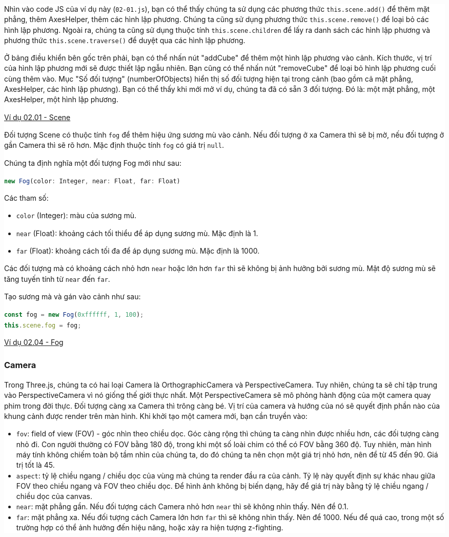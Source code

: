 Nhìn vào code JS của ví dụ này (`02-01.js`), bạn có thể thấy chúng ta sử dụng các phương thức `this.scene.add()` để thêm mặt phẳng, thêm AxesHelper, thêm các hình lập phương. Chúng ta cũng sử dụng phương thức `this.scene.remove()` để loại bỏ các hình lập phương. Ngoài ra, chúng ta cũng sử dụng thuộc tính `this.scene.children` để lấy ra danh sách các hình lập phương và phương thức `this.scene.traverse()` để duyệt qua các hình lập phương.

Ở bảng điều khiển bên gốc trên phải, bạn có thể nhấn nút "addCube" để thêm một hình lập phương vào cảnh. Kích thước, vị trí của hình lập phương mới sẽ được thiết lập ngẫu nhiên. Bạn cũng có thể nhấn nút "removeCube" để loại bỏ hình lập phương cuối cùng thêm vào. Mục "Số đối tượng" (numberOfObjects) hiển thị số đối tượng hiện tại trong cảnh (bao gồm cả mặt phẳng, AxesHelper, các hình lập phương). Bạn có thể thấy khi mới mở ví dụ, chúng ta đã có sẵn 3 đối tượng. Đó là: một mặt phẳng, một AxesHelper, một hình lập phương.

[Ví dụ 02.01 - Scene](https://static.lockex1987.com/learn-threejs/chapter-02/02-01-scene.html)

Đối tượng Scene có thuộc tính `fog` để thêm hiệu ứng sương mù vào cảnh. Nếu đối tượng ở xa Camera thì sẽ bị mờ, nếu đối tượng ở gần Camera thì sẽ rõ hơn. Mặc định thuộc tính `fog` có giá trị `null`.

Chúng ta định nghĩa một đối tượng Fog mới như sau:

```javascript
new Fog(color: Integer, near: Float, far: Float)
```

Các tham số:

- `color` (Integer): màu của sương mù.

- `near` (Float): khoảng cách tối thiểu để áp dụng sương mù. Mặc định là 1.

- `far` (Float): khoảng cách tối đa để áp dụng sương mù. Mặc định là 1000.

Các đối tượng mà có khoảng cách nhỏ hơn `near` hoặc lớn hơn `far` thì sẽ không bị ảnh hưởng bởi sương mù. Mật độ sương mù sẽ tăng tuyến tính từ `near` đến `far`.

Tạo sương mà và gán vào cảnh như sau:

```javascript
const fog = new Fog(0xffffff, 1, 100);
this.scene.fog = fog;
```

[Ví dụ 02.04 - Fog](https://static.lockex1987.com/learn-threejs/chapter-02/02-04-fog.html)

### Camera

Trong Three.js, chúng ta có hai loại Camera là OrthographicCamera và PerspectiveCamera. Tuy nhiên, chúng ta sẽ chỉ tập trung vào PerspectiveCamera vì nó giống thế giới thực nhất. Một PerspectiveCamera sẽ mô phỏng hành động của một camera quay phim trong đời thực. Đối tượng càng xa Camera thì trông càng bé. Vị trí của camera và hướng của nó sẽ quyết định phần nào của khung cảnh được render trên màn hình. Khi khởi tạo một camera mới, bạn cần truyền vào:

- `fov`: field of view (FOV) - góc nhìn theo chiều dọc. Góc càng rộng thì chúng ta càng nhìn được nhiều hơn, các đối tượng càng nhỏ đi. Con người thường có FOV bằng 180 độ, trong khi một số loài chim có thể có FOV bằng 360 độ. Tuy nhiên, màn hình máy tính không chiếm toàn bộ tầm nhìn của chúng ta, do đó chúng ta nên chọn một giá trị nhỏ hơn, nên để từ 45 đến 90. Giá trị tốt là 45.
- `aspect`: tỷ lệ chiều ngang / chiều dọc của vùng mà chúng ta render đầu ra của cảnh. Tỷ lệ này quyết định sự khác nhau giữa FOV theo chiều ngang và FOV theo chiều dọc. Để hình ảnh không bị biến dạng, hãy để giá trị này bằng tỷ lệ chiều ngang / chiều dọc của canvas.
- `near`: mặt phẳng gần. Nếu đối tượng cách Camera nhỏ hơn `near` thì sẽ không nhìn thấy. Nên để 0.1.
- `far`: mặt phẳng xa. Nếu đối tượng cách Camera lớn hơn `far` thì sẽ không nhìn thấy. Nên để 1000. Nếu để quá cao, trong một số trường hợp có thể ảnh hưởng đến hiệu năng, hoặc xảy ra hiện tượng z-fighting.
